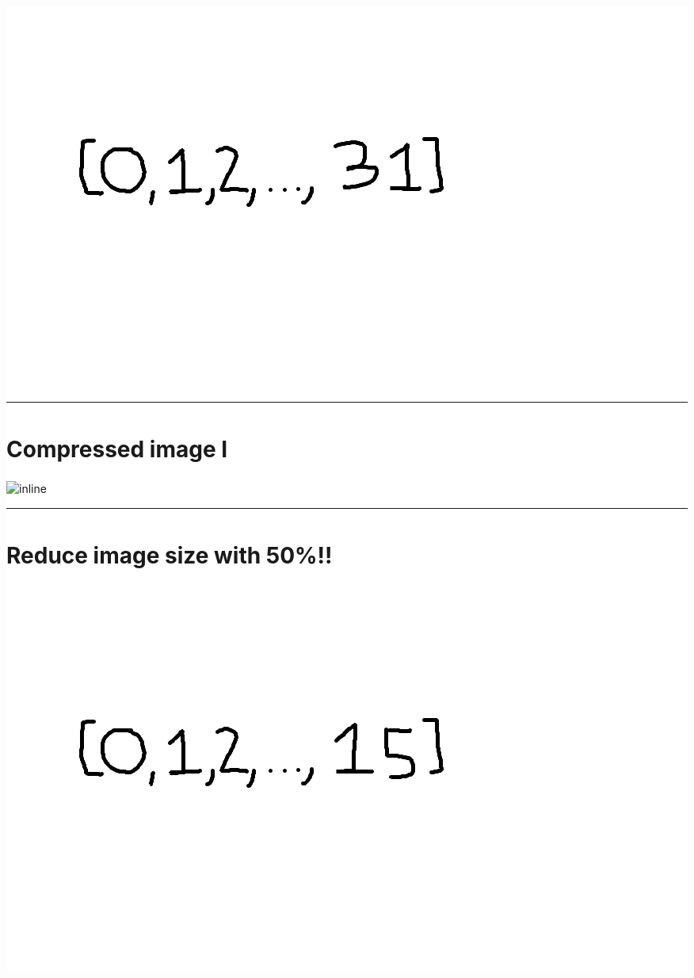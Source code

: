 ![inline 300%](pictures/pixel-values-31.png)

---

# Compressed image I 

![inline](../images/lena-pixels-8.png)

---

# Reduce image size with 50%!!

![inline 300%](pictures/pixel-values-15.png)